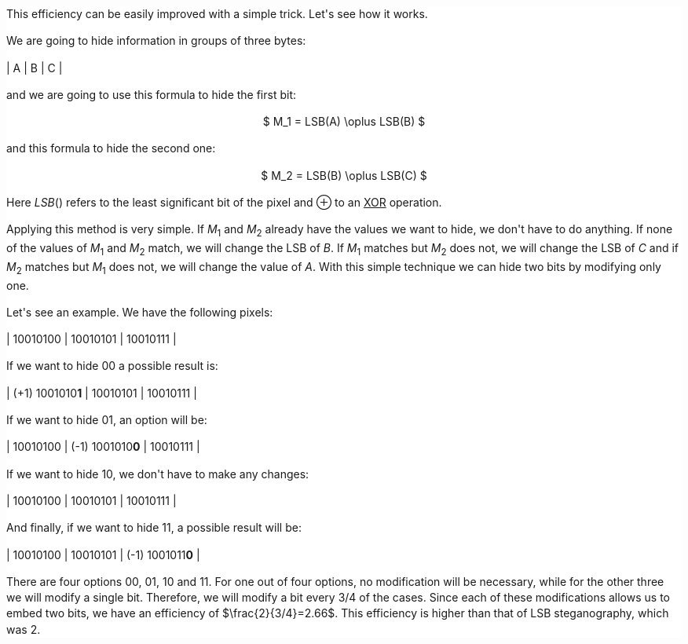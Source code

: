 This efficiency can be easily improved with a simple trick. Let's see how it works.

We are going to hide information in groups of three bytes:


| A | B | C |

and we are going to use this formula to hide the first bit:

<center>
$ M_1 = LSB(A) \oplus LSB(B) $
</center>

and this formula to hide the second one:

<center>
$ M_2 = LSB(B) \oplus LSB(C) $
</center>

Here $LSB()$ refers to the least significant bit of the pixel and $\oplus$ to an [XOR](https://en.wikipedia.org/wiki/Exclusive_or) operation.


Applying this method is very simple. If $M_1$ and $M_2$ already have the values we want to hide, we don't have to do anything. If none of the values of $M_1$ and $M_2$ match, we will change the LSB of $B$. If $M_1$ matches but $M_2$ does not, we will change the LSB of $C$ and if $M_2$ matches but $M_1$ does not, we will change the value of $A$. With this simple technique we can hide two bits by modifying only one.

Let's see an example. We have the following pixels:



| 10010100 | 10010101 | 10010111 |

If we want to hide $00$ a possible result is:

| (+1) 1001010**1** | 10010101 | 10010111 |


If we want to hide $01$, an option will be:

| 10010100 | (-1) 1001010**0** | 10010111 |


If we want to hide $10$, we don't have to make any changes:

| 10010100 | 10010101 | 10010111 |

And finally, if we want to hide $11$, a possible result will be:

| 10010100 | 10010101 | (-1) 1001011**0** |

There are four options $00$, $01$, $10$ and $11$. For one out of four options, no modification will be necessary, while for the other three we will modify a single bit. Therefore, we will modify a bit every 3/4 of the cases. Since each of these modifications allows us to embed two bits, we have an efficiency of $\frac{2}{3/4}=2.66$. This efficiency is higher than that of LSB steganography, which was $2$.
